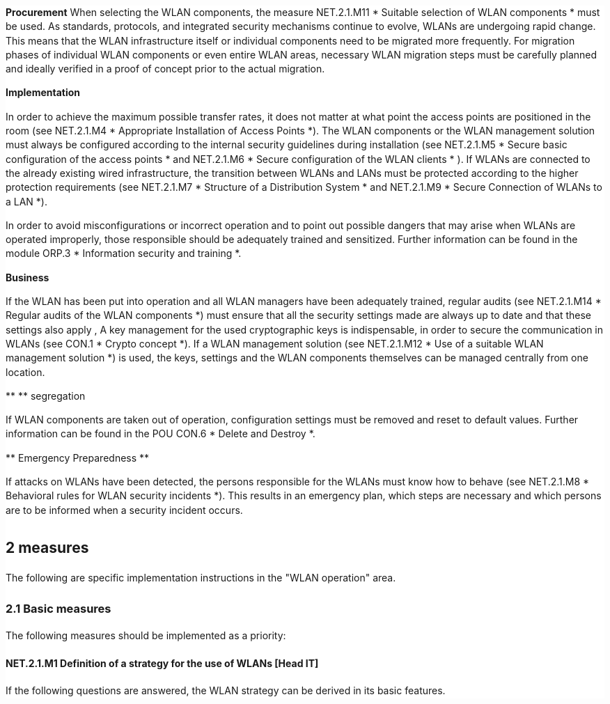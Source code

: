 **Procurement**
When selecting the WLAN components, the measure NET.2.1.M11 * Suitable selection of WLAN components * must be used. As standards, protocols, and integrated security mechanisms continue to evolve, WLANs are undergoing rapid change. This means that the WLAN infrastructure itself or individual components need to be migrated more frequently. For migration phases of individual WLAN components or even entire WLAN areas, necessary WLAN migration steps must be carefully planned and ideally verified in a proof of concept prior to the actual migration.

**Implementation**

In order to achieve the maximum possible transfer rates, it does not matter at what point the access points are positioned in the room (see NET.2.1.M4 * Appropriate Installation of Access Points *). The WLAN components or the WLAN management solution must always be configured according to the internal security guidelines during installation (see NET.2.1.M5 * Secure basic configuration of the access points * and NET.2.1.M6 * Secure configuration of the WLAN clients * ). If WLANs are connected to the already existing wired infrastructure, the transition between WLANs and LANs must be protected according to the higher protection requirements (see NET.2.1.M7 * Structure of a Distribution System * and NET.2.1.M9 * Secure Connection of WLANs to a LAN *).

In order to avoid misconfigurations or incorrect operation and to point out possible dangers that may arise when WLANs are operated improperly, those responsible should be adequately trained and sensitized. Further information can be found in the module ORP.3 * Information security and training *.

**Business**

If the WLAN has been put into operation and all WLAN managers have been adequately trained, regular audits (see NET.2.1.M14 * Regular audits of the WLAN components *) must ensure that all the security settings made are always up to date and that these settings also apply , A key management for the used cryptographic keys is indispensable, in order to secure the communication in WLANs (see CON.1 * Crypto concept *). If a WLAN management solution (see NET.2.1.M12 * Use of a suitable WLAN management solution *) is used, the keys, settings and the WLAN components themselves can be managed centrally from one location.

** ** segregation

If WLAN components are taken out of operation, configuration settings must be removed and reset to default values. Further information can be found in the POU CON.6 * Delete and Destroy *.

** Emergency Preparedness **

If attacks on WLANs have been detected, the persons responsible for the WLANs must know how to behave (see NET.2.1.M8 * Behavioral rules for WLAN security incidents *). This results in an emergency plan, which steps are necessary and which persons are to be informed when a security incident occurs.

2 measures
-----------

The following are specific implementation instructions in the "WLAN operation" area.

### 2.1 Basic measures

The following measures should be implemented as a priority:

#### NET.2.1.M1 Definition of a strategy for the use of WLANs [Head IT]

If the following questions are answered, the WLAN strategy can be derived in its basic features.
